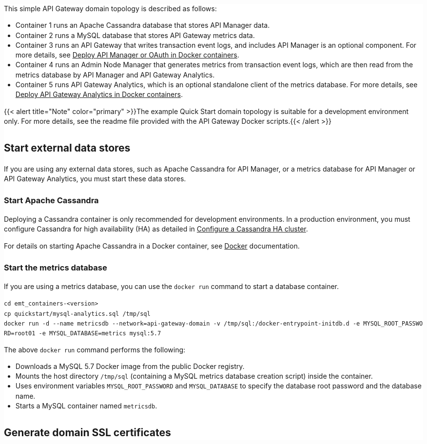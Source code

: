 This simple API Gateway domain topology is described as follows:

* Container 1 runs an Apache Cassandra database that stores API Manager data.
* Container 2 runs a MySQL database that stores API Gateway metrics data.
* Container 3 runs an API Gateway that writes transaction event logs, and includes API Manager is an optional component. For more details, see [Deploy API Manager or OAuth in Docker containers](/docs/apim_installation/apigw_containers/container_apimgr_oauth).
* Container 4 runs an Admin Node Manager that generates metrics from transaction event logs, which are then read from the metrics database by API Manager and API Gateway Analytics.
* Container 5 runs API Gateway Analytics, which is an optional standalone client of the metrics database. For more details, see [Deploy API Gateway Analytics in Docker containers](/docs/apim_installation/apigw_containers/container_apigateway_analytics).

{{< alert title="Note" color="primary" >}}The example Quick Start domain topology is suitable for a development environment only. For more details, see the readme file provided with the API Gateway Docker scripts.{{< /alert >}}

## Start external data stores

If you are using any external data stores, such as Apache Cassandra for API Manager, or a metrics database for API Manager or API Gateway Analytics, you must start these data stores.

### Start Apache Cassandra

Deploying a Cassandra container is only recommended for development environments. In a production environment, you must configure Cassandra for high availability (HA) as detailed in
[Configure a Cassandra HA cluster](/docs/cass_admin/cassandra_config/).

For details on starting Apache Cassandra in a Docker container, see [Docker](https://hub.docker.com/_/cassandra) documentation.

### Start the metrics database

If you are using a metrics database, you can use the `docker run` command to start a database container.

```
cd emt_containers-<version>
cp quickstart/mysql-analytics.sql /tmp/sql
docker run -d --name metricsdb --network=api-gateway-domain -v /tmp/sql:/docker-entrypoint-initdb.d -e MYSQL_ROOT_PASSWORD=root01 -e MYSQL_DATABASE=metrics mysql:5.7
```

The above `docker run` command performs the following:

* Downloads a MySQL 5.7 Docker image from the public Docker registry.
* Mounts the host directory `/tmp/sql` (containing a MySQL metrics database creation script) inside the container.
* Uses environment variables `MYSQL_ROOT_PASSWORD` and `MYSQL_DATABASE` to specify the database root password and the database name.
* Starts a MySQL container named `metricsdb`.

## Generate domain SSL certificates
